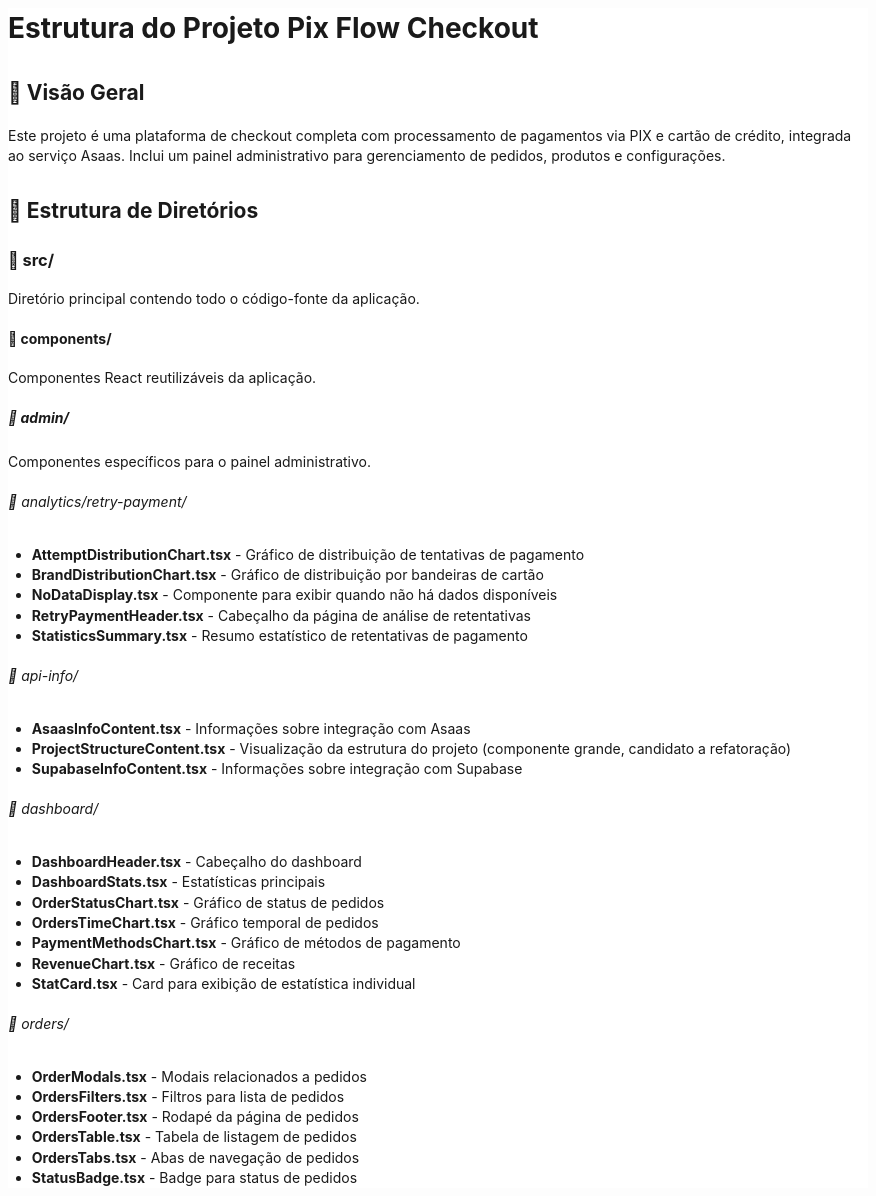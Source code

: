
# Estrutura do Projeto Pix Flow Checkout

## 📁 Visão Geral

Este projeto é uma plataforma de checkout completa com processamento de pagamentos via PIX e cartão de crédito, integrada ao serviço Asaas. Inclui um painel administrativo para gerenciamento de pedidos, produtos e configurações.

## 📁 Estrutura de Diretórios

### 📁 src/
Diretório principal contendo todo o código-fonte da aplicação.

#### 📁 components/
Componentes React reutilizáveis da aplicação.

##### 📁 admin/
Componentes específicos para o painel administrativo.

###### 📁 analytics/retry-payment/
- **AttemptDistributionChart.tsx** - Gráfico de distribuição de tentativas de pagamento
- **BrandDistributionChart.tsx** - Gráfico de distribuição por bandeiras de cartão
- **NoDataDisplay.tsx** - Componente para exibir quando não há dados disponíveis
- **RetryPaymentHeader.tsx** - Cabeçalho da página de análise de retentativas
- **StatisticsSummary.tsx** - Resumo estatístico de retentativas de pagamento

###### 📁 api-info/
- **AsaasInfoContent.tsx** - Informações sobre integração com Asaas
- **ProjectStructureContent.tsx** - Visualização da estrutura do projeto (componente grande, candidato a refatoração)
- **SupabaseInfoContent.tsx** - Informações sobre integração com Supabase

###### 📁 dashboard/
- **DashboardHeader.tsx** - Cabeçalho do dashboard
- **DashboardStats.tsx** - Estatísticas principais
- **OrderStatusChart.tsx** - Gráfico de status de pedidos
- **OrdersTimeChart.tsx** - Gráfico temporal de pedidos
- **PaymentMethodsChart.tsx** - Gráfico de métodos de pagamento
- **RevenueChart.tsx** - Gráfico de receitas
- **StatCard.tsx** - Card para exibição de estatística individual

###### 📁 orders/
- **OrderModals.tsx** - Modais relacionados a pedidos
- **OrdersFilters.tsx** - Filtros para lista de pedidos
- **OrdersFooter.tsx** - Rodapé da página de pedidos
- **OrdersTable.tsx** - Tabela de listagem de pedidos
- **OrdersTabs.tsx** - Abas de navegação de pedidos
- **StatusBadge.tsx** - Badge para status de pedidos
